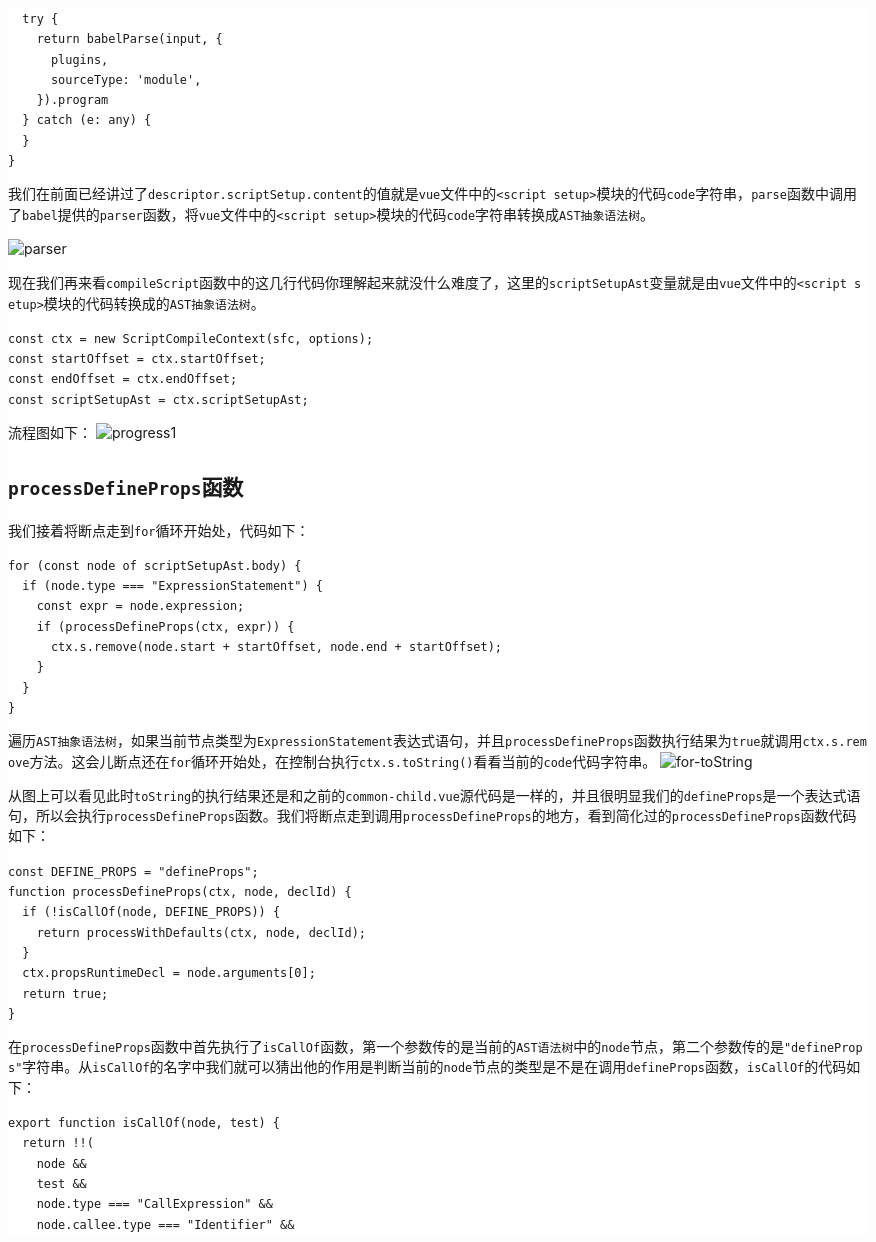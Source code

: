 ```
  try {
    return babelParse(input, {
      plugins,
      sourceType: 'module',
    }).program
  } catch (e: any) {
  }
}
```
我们在前面已经讲过了`descriptor.scriptSetup.content`的值就是`vue`文件中的`<script setup>`模块的代码`code`字符串，`parse`函数中调用了`babel`提供的`parser`函数，将`vue`文件中的`<script setup>`模块的代码`code`字符串转换成`AST抽象语法树`。

![parser](https://img2024.cnblogs.com/blog/1217259/202403/1217259-20240312154320386-695110322.png)


现在我们再来看`compileScript`函数中的这几行代码你理解起来就没什么难度了，这里的`scriptSetupAst`变量就是由`vue`文件中的`<script setup>`模块的代码转换成的`AST抽象语法树`。
```
const ctx = new ScriptCompileContext(sfc, options);
const startOffset = ctx.startOffset;
const endOffset = ctx.endOffset;
const scriptSetupAst = ctx.scriptSetupAst;
```
流程图如下：
![progress1](https://img2024.cnblogs.com/blog/1217259/202403/1217259-20240312154339397-55012750.png)

## `processDefineProps`函数
我们接着将断点走到`for`循环开始处，代码如下：
```
for (const node of scriptSetupAst.body) {
  if (node.type === "ExpressionStatement") {
    const expr = node.expression;
    if (processDefineProps(ctx, expr)) {
      ctx.s.remove(node.start + startOffset, node.end + startOffset);
    }
  }
}
```
遍历`AST抽象语法树`，如果当前节点类型为`ExpressionStatement`表达式语句，并且`processDefineProps`函数执行结果为`true`就调用`ctx.s.remove`方法。这会儿断点还在`for`循环开始处，在控制台执行`ctx.s.toString()`看看当前的`code`代码字符串。
![for-toString](https://img2024.cnblogs.com/blog/1217259/202403/1217259-20240312154400769-1977740163.png)


从图上可以看见此时`toString`的执行结果还是和之前的`common-child.vue`源代码是一样的，并且很明显我们的`defineProps`是一个表达式语句，所以会执行`processDefineProps`函数。我们将断点走到调用`processDefineProps`的地方，看到简化过的`processDefineProps`函数代码如下：
```
const DEFINE_PROPS = "defineProps";
function processDefineProps(ctx, node, declId) {
  if (!isCallOf(node, DEFINE_PROPS)) {
    return processWithDefaults(ctx, node, declId);
  }
  ctx.propsRuntimeDecl = node.arguments[0];
  return true;
}
```
在`processDefineProps`函数中首先执行了`isCallOf`函数，第一个参数传的是当前的`AST语法树`中的`node`节点，第二个参数传的是`"defineProps"`字符串。从`isCallOf`的名字中我们就可以猜出他的作用是判断当前的`node`节点的类型是不是在调用`defineProps`函数，`isCallOf`的代码如下：
```
export function isCallOf(node, test) {
  return !!(
    node &&
    test &&
    node.type === "CallExpression" &&
    node.callee.type === "Identifier" &&
```